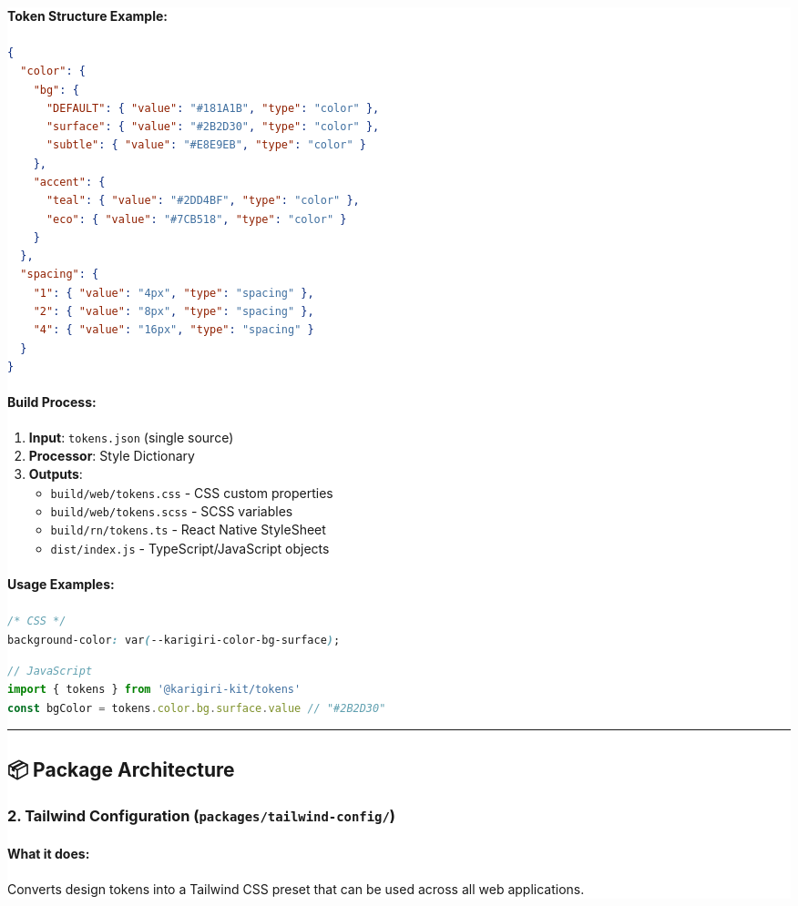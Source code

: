 #### Token Structure Example:
```json
{
  "color": {
    "bg": {
      "DEFAULT": { "value": "#181A1B", "type": "color" },
      "surface": { "value": "#2B2D30", "type": "color" },
      "subtle": { "value": "#E8E9EB", "type": "color" }
    },
    "accent": {
      "teal": { "value": "#2DD4BF", "type": "color" },
      "eco": { "value": "#7CB518", "type": "color" }
    }
  },
  "spacing": {
    "1": { "value": "4px", "type": "spacing" },
    "2": { "value": "8px", "type": "spacing" },
    "4": { "value": "16px", "type": "spacing" }
  }
}
```

#### Build Process:
1. **Input**: `tokens.json` (single source)
2. **Processor**: Style Dictionary
3. **Outputs**: 
   - `build/web/tokens.css` - CSS custom properties
   - `build/web/tokens.scss` - SCSS variables
   - `build/rn/tokens.ts` - React Native StyleSheet
   - `dist/index.js` - TypeScript/JavaScript objects

#### Usage Examples:
```css
/* CSS */
background-color: var(--karigiri-color-bg-surface);
```

```javascript
// JavaScript
import { tokens } from '@karigiri-kit/tokens'
const bgColor = tokens.color.bg.surface.value // "#2B2D30"
```

---

## 📦 Package Architecture

### 2. Tailwind Configuration (`packages/tailwind-config/`)

#### What it does:
Converts design tokens into a Tailwind CSS preset that can be used across all web applications.

